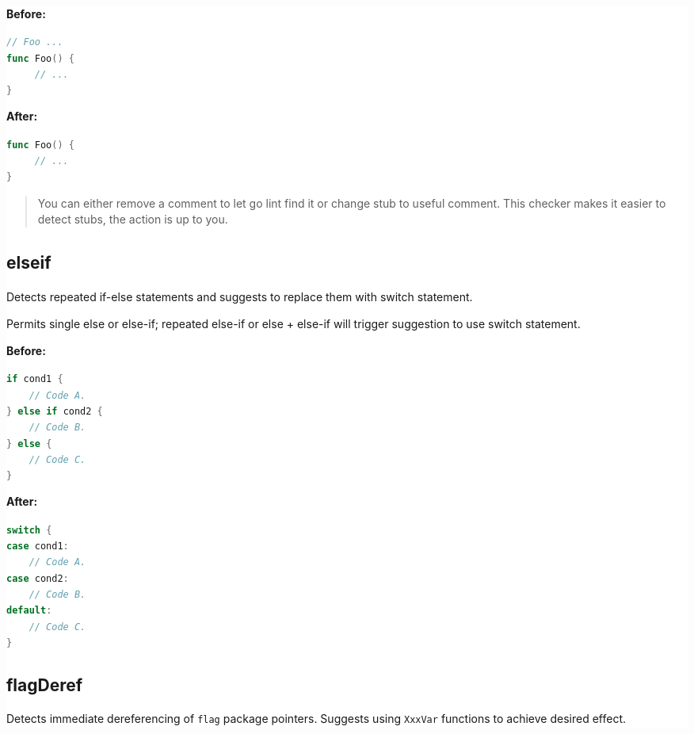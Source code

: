 **Before:**
```go
// Foo ...
func Foo() {
     // ...
}

```

**After:**
```go
func Foo() {
     // ...
}
```

> You can either remove a comment to let go lint find it or change stub to useful comment.
> This checker makes it easier to detect stubs, the action is up to you.


<a name="elseif-ref"></a>
## elseif
Detects repeated if-else statements and suggests to replace them with switch statement.

Permits single else or else-if; repeated else-if or else + else-if
will trigger suggestion to use switch statement.

**Before:**
```go
if cond1 {
	// Code A.
} else if cond2 {
	// Code B.
} else {
	// Code C.
}
```

**After:**
```go
switch {
case cond1:
	// Code A.
case cond2:
	// Code B.
default:
	// Code C.
}
```


<a name="flagDeref-ref"></a>
## flagDeref
Detects immediate dereferencing of `flag` package pointers.
Suggests using `XxxVar` functions to achieve desired effect.
